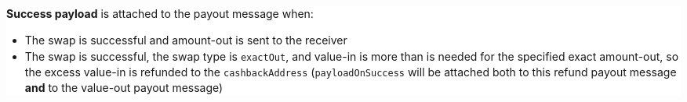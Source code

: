**Success payload** is attached to the payout message when:

- The swap is successful and amount-out is sent to the receiver
- The swap is successful, the swap type is `exactOut`, and value-in is more than is needed for the specified exact amount-out, so the excess value-in is refunded to the `cashbackAddress` (`payloadOnSuccess` will be attached both to this refund payout message **and** to the value-out payout message)
